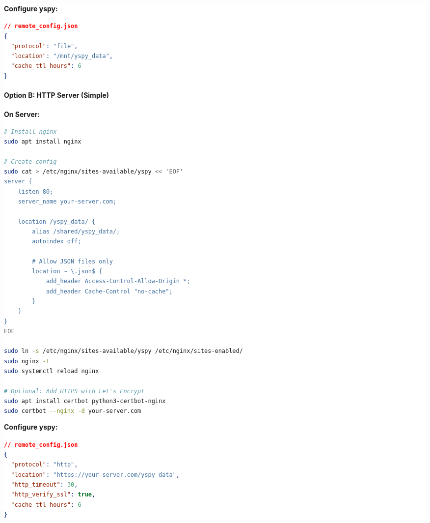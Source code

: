 **Configure yspy:**
```json
// remote_config.json
{
  "protocol": "file",
  "location": "/mnt/yspy_data",
  "cache_ttl_hours": 6
}
```

#### Option B: HTTP Server (Simple)

**On Server:**
```bash
# Install nginx
sudo apt install nginx

# Create config
sudo cat > /etc/nginx/sites-available/yspy << 'EOF'
server {
    listen 80;
    server_name your-server.com;
    
    location /yspy_data/ {
        alias /shared/yspy_data/;
        autoindex off;
        
        # Allow JSON files only
        location ~ \.json$ {
            add_header Access-Control-Allow-Origin *;
            add_header Cache-Control "no-cache";
        }
    }
}
EOF

sudo ln -s /etc/nginx/sites-available/yspy /etc/nginx/sites-enabled/
sudo nginx -t
sudo systemctl reload nginx

# Optional: Add HTTPS with Let's Encrypt
sudo apt install certbot python3-certbot-nginx
sudo certbot --nginx -d your-server.com
```

**Configure yspy:**
```json
// remote_config.json
{
  "protocol": "http",
  "location": "https://your-server.com/yspy_data",
  "http_timeout": 30,
  "http_verify_ssl": true,
  "cache_ttl_hours": 6
}
```
